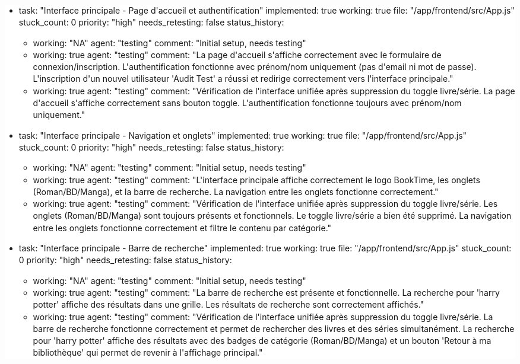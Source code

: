   - task: "Interface principale - Page d'accueil et authentification"
    implemented: true
    working: true
    file: "/app/frontend/src/App.js"
    stuck_count: 0
    priority: "high"
    needs_retesting: false
    status_history:
      - working: "NA"
        agent: "testing"
        comment: "Initial setup, needs testing"
      - working: true
        agent: "testing"
        comment: "La page d'accueil s'affiche correctement avec le formulaire de connexion/inscription. L'authentification fonctionne avec prénom/nom uniquement (pas d'email ni mot de passe). L'inscription d'un nouvel utilisateur 'Audit Test' a réussi et redirige correctement vers l'interface principale."
      - working: true
        agent: "testing"
        comment: "Vérification de l'interface unifiée après suppression du toggle livre/série. La page d'accueil s'affiche correctement sans bouton toggle. L'authentification fonctionne toujours avec prénom/nom uniquement."

  - task: "Interface principale - Navigation et onglets"
    implemented: true
    working: true
    file: "/app/frontend/src/App.js"
    stuck_count: 0
    priority: "high"
    needs_retesting: false
    status_history:
      - working: "NA"
        agent: "testing"
        comment: "Initial setup, needs testing"
      - working: true
        agent: "testing"
        comment: "L'interface principale affiche correctement le logo BookTime, les onglets (Roman/BD/Manga), et la barre de recherche. La navigation entre les onglets fonctionne correctement."
      - working: true
        agent: "testing"
        comment: "Vérification de l'interface unifiée après suppression du toggle livre/série. Les onglets (Roman/BD/Manga) sont toujours présents et fonctionnels. Le toggle livre/série a bien été supprimé. La navigation entre les onglets fonctionne correctement et filtre le contenu par catégorie."

  - task: "Interface principale - Barre de recherche"
    implemented: true
    working: true
    file: "/app/frontend/src/App.js"
    stuck_count: 0
    priority: "high"
    needs_retesting: false
    status_history:
      - working: "NA"
        agent: "testing"
        comment: "Initial setup, needs testing"
      - working: true
        agent: "testing"
        comment: "La barre de recherche est présente et fonctionnelle. La recherche pour 'harry potter' affiche des résultats dans une grille. Les résultats de recherche sont correctement affichés."
      - working: true
        agent: "testing"
        comment: "Vérification de l'interface unifiée après suppression du toggle livre/série. La barre de recherche fonctionne correctement et permet de rechercher des livres et des séries simultanément. La recherche pour 'harry potter' affiche des résultats avec des badges de catégorie (Roman/BD/Manga) et un bouton 'Retour à ma bibliothèque' qui permet de revenir à l'affichage principal."
